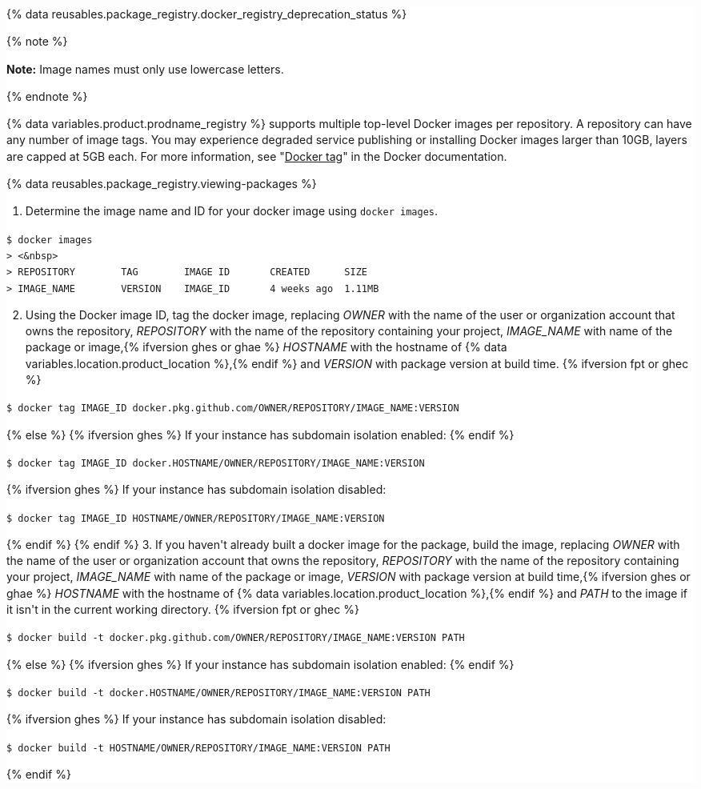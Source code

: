 {% data reusables.package_registry.docker_registry_deprecation_status %}

{% note %}

**Note:** Image names must only use lowercase letters.

{% endnote %}

{% data variables.product.prodname_registry %} supports multiple top-level Docker images per repository. A repository can have any number of image tags. You may experience degraded service publishing or installing Docker images larger than 10GB, layers are capped at 5GB each. For more information, see "[Docker tag](https://docs.docker.com/engine/reference/commandline/tag/)" in the Docker documentation.

{% data reusables.package_registry.viewing-packages %}

1. Determine the image name and ID for your docker image using `docker images`.
  ```shell
  $ docker images
  > <&nbsp>
  > REPOSITORY        TAG        IMAGE ID       CREATED      SIZE
  > IMAGE_NAME        VERSION    IMAGE_ID       4 weeks ago  1.11MB
  ```
2. Using the Docker image ID, tag the docker image, replacing *OWNER* with the name of the user or organization account that owns the repository, *REPOSITORY* with the name of the repository containing your project, *IMAGE_NAME* with name of the package or image,{% ifversion ghes or ghae %} *HOSTNAME* with the hostname of {% data variables.location.product_location %},{% endif %} and *VERSION* with package version at build time.
  {% ifversion fpt or ghec %}
  ```shell
  $ docker tag IMAGE_ID docker.pkg.github.com/OWNER/REPOSITORY/IMAGE_NAME:VERSION
  ```
  {% else %}
  {% ifversion ghes %}
  If your instance has subdomain isolation enabled:
  {% endif %}
  ```shell
  $ docker tag IMAGE_ID docker.HOSTNAME/OWNER/REPOSITORY/IMAGE_NAME:VERSION
  ```
  {% ifversion ghes %}
  If your instance has subdomain isolation disabled:
  ```shell
  $ docker tag IMAGE_ID HOSTNAME/OWNER/REPOSITORY/IMAGE_NAME:VERSION
  ```
  {% endif %}
  {% endif %}
3. If you haven't already built a docker image for the package, build the image, replacing *OWNER* with the name of the user or organization account that owns the repository, *REPOSITORY* with the name of the repository containing your project, *IMAGE_NAME* with name of the package or image, *VERSION* with package version at build time,{% ifversion ghes or ghae %} *HOSTNAME* with the hostname of {% data variables.location.product_location %},{% endif %} and *PATH* to the image if it isn't in the current working directory.
  {% ifversion fpt or ghec %}
  ```shell
  $ docker build -t docker.pkg.github.com/OWNER/REPOSITORY/IMAGE_NAME:VERSION PATH
  ```
  {% else %}
  {% ifversion ghes %}
  If your instance has subdomain isolation enabled:
  {% endif %}
  ```shell
  $ docker build -t docker.HOSTNAME/OWNER/REPOSITORY/IMAGE_NAME:VERSION PATH
  ```
  {% ifversion ghes %}
  If your instance has subdomain isolation disabled:
  ```shell
  $ docker build -t HOSTNAME/OWNER/REPOSITORY/IMAGE_NAME:VERSION PATH
  ```
  {% endif %}